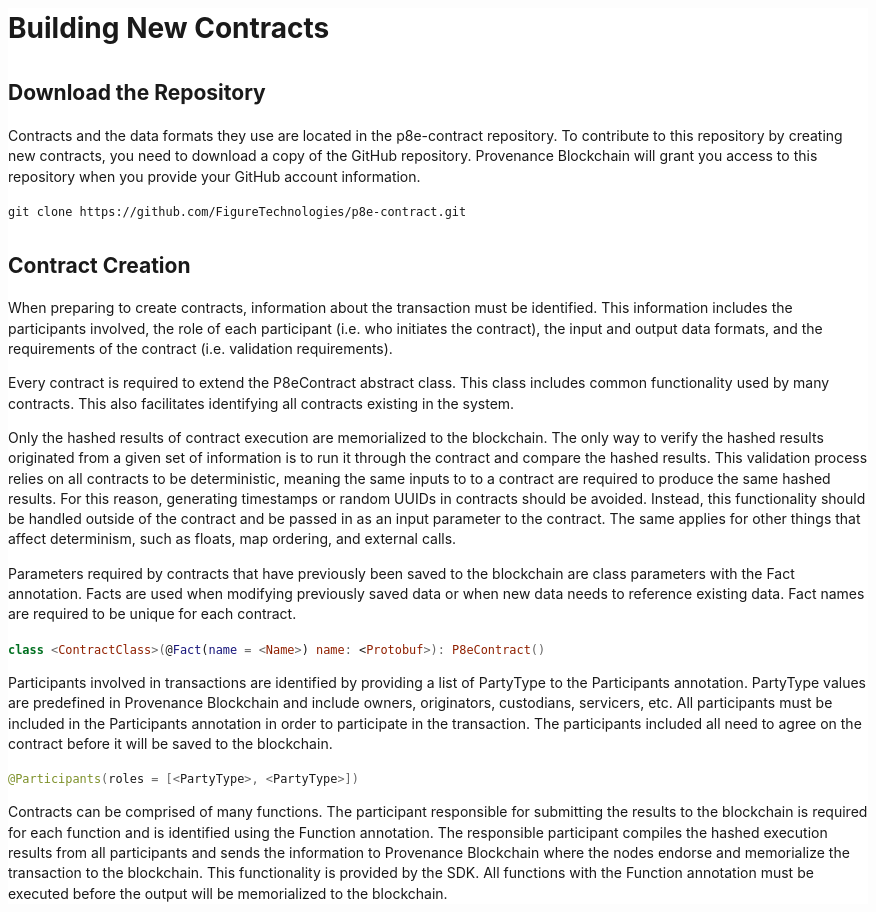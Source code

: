 # Building New Contracts

## Download the Repository

Contracts and the data formats they use are located in the p8e-contract repository. To contribute to this repository by creating new contracts, you need to download a copy of the GitHub repository. Provenance Blockchain will grant you access to this repository when you provide your GitHub account information.

```text
git clone https://github.com/FigureTechnologies/p8e-contract.git
```

## Contract Creation

When preparing to create contracts, information about the transaction must be identified. This information includes the participants involved, the role of each participant \(i.e. who initiates the contract\), the input and output data formats, and the requirements of the contract \(i.e. validation requirements\).

Every contract is required to extend the P8eContract abstract class. This class includes common functionality used by many contracts. This also facilitates identifying all contracts existing in the system.

Only the hashed results of contract execution are memorialized to the blockchain. The only way to verify the hashed results originated from a given set of information is to run it through the contract and compare the hashed results. This validation process relies on all contracts to be deterministic, meaning the same inputs to to a contract are required to produce the same hashed results. For this reason, generating timestamps or random UUIDs in contracts should be avoided. Instead, this functionality should be handled outside of the contract and be passed in as an input parameter to the contract. The same applies for other things that affect determinism, such as floats, map ordering, and external calls.

Parameters required by contracts that have previously been saved to the blockchain are class parameters with the Fact annotation. Facts are used when modifying previously saved data or when new data needs to reference existing data. Fact names are required to be unique for each contract.

```kotlin
class <ContractClass>(@Fact(name = <Name>) name: <Protobuf>): P8eContract()
```

Participants involved in transactions are identified by providing a list of PartyType to the Participants annotation. PartyType values are predefined in Provenance Blockchain and include owners, originators, custodians, servicers, etc. All participants must be included in the Participants annotation in order to participate in the transaction. The participants included all need to agree on the contract before it will be saved to the blockchain.

```kotlin
@Participants(roles = [<PartyType>, <PartyType>])
```

Contracts can be comprised of many functions. The participant responsible for submitting the results to the blockchain is required for each function and is identified using the Function annotation. The responsible participant compiles the hashed execution results from all participants and sends the information to Provenance Blockchain where the nodes endorse and memorialize the transaction to the blockchain. This functionality is provided by the SDK. All functions with the Function annotation must be executed before the output will be memorialized to the blockchain.
